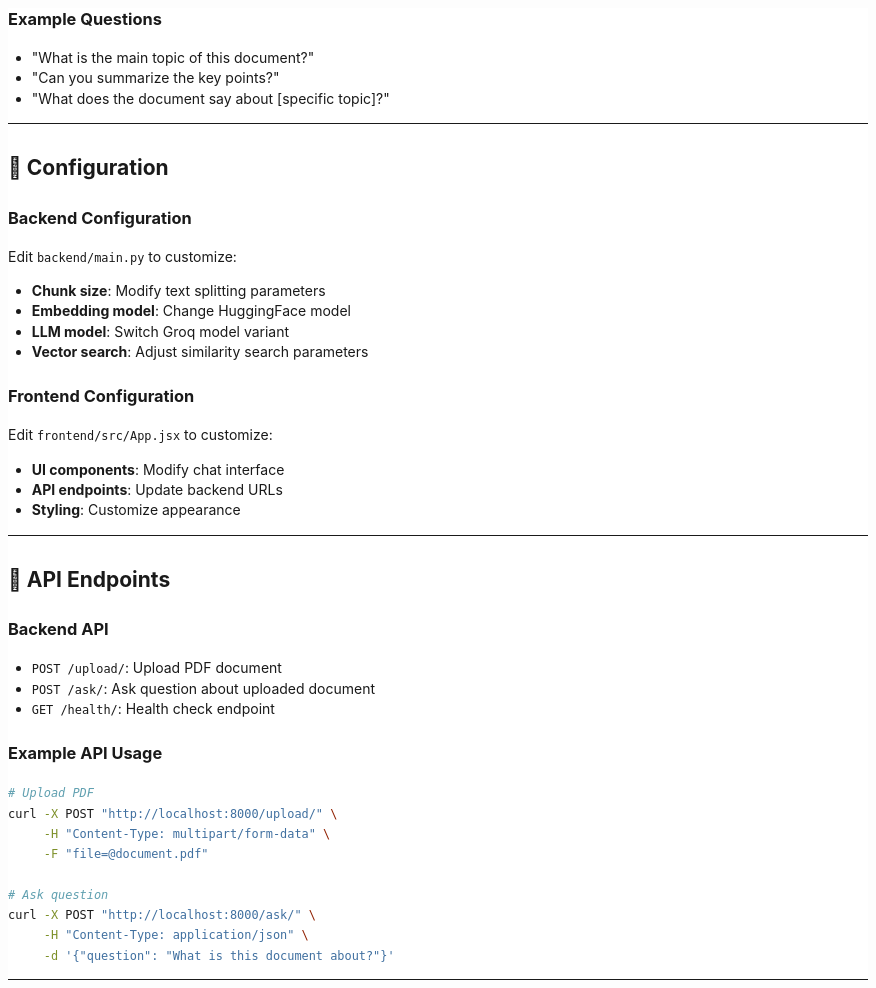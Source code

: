 ### Example Questions

- "What is the main topic of this document?"
- "Can you summarize the key points?"
- "What does the document say about [specific topic]?"

---

## 🔧 Configuration

### Backend Configuration

Edit `backend/main.py` to customize:

- **Chunk size**: Modify text splitting parameters
- **Embedding model**: Change HuggingFace model
- **LLM model**: Switch Groq model variant
- **Vector search**: Adjust similarity search parameters

### Frontend Configuration

Edit `frontend/src/App.jsx` to customize:

- **UI components**: Modify chat interface
- **API endpoints**: Update backend URLs
- **Styling**: Customize appearance

---

## 🧪 API Endpoints

### Backend API

- `POST /upload/`: Upload PDF document
- `POST /ask/`: Ask question about uploaded document
- `GET /health/`: Health check endpoint

### Example API Usage

```bash
# Upload PDF
curl -X POST "http://localhost:8000/upload/" \
     -H "Content-Type: multipart/form-data" \
     -F "file=@document.pdf"

# Ask question
curl -X POST "http://localhost:8000/ask/" \
     -H "Content-Type: application/json" \
     -d '{"question": "What is this document about?"}'
```

---
